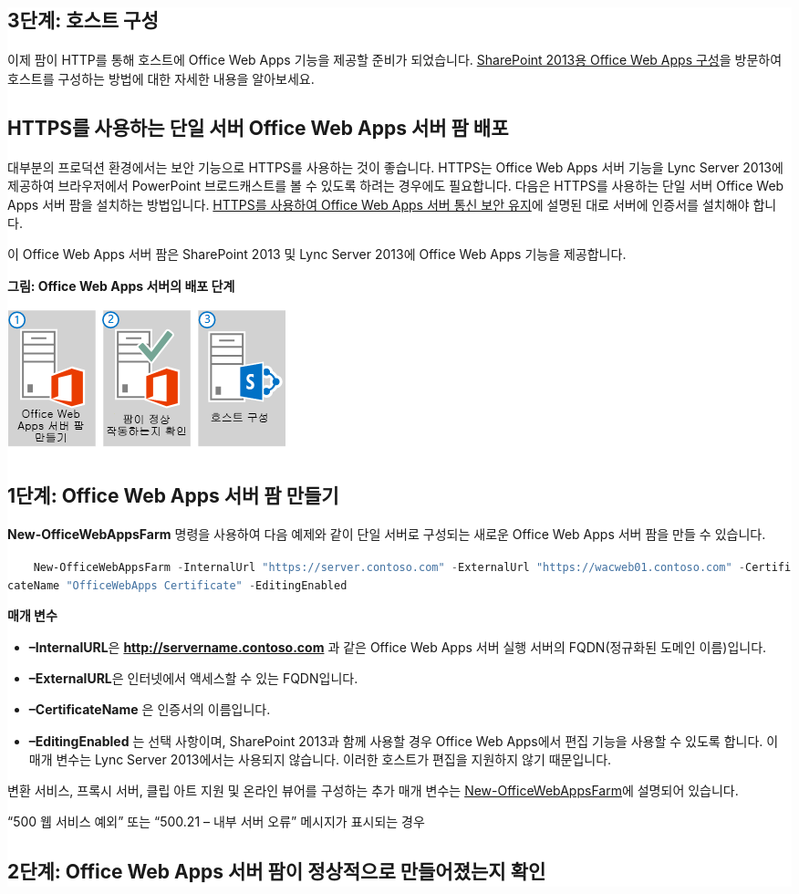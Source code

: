 ## 3단계: 호스트 구성

이제 팜이 HTTP를 통해 호스트에 Office Web Apps 기능을 제공할 준비가 되었습니다. [SharePoint 2013용 Office Web Apps 구성](configure-office-web-apps-for-sharepoint-2013.md)을 방문하여 호스트를 구성하는 방법에 대한 자세한 내용을 알아보세요.

## HTTPS를 사용하는 단일 서버 Office Web Apps 서버 팜 배포
<a name="singlehttps"> </a>

대부분의 프로덕션 환경에서는 보안 기능으로 HTTPS를 사용하는 것이 좋습니다. HTTPS는 Office Web Apps 서버 기능을 Lync Server 2013에 제공하여 브라우저에서 PowerPoint 브로드캐스트를 볼 수 있도록 하려는 경우에도 필요합니다. 다음은 HTTPS를 사용하는 단일 서버 Office Web Apps 서버 팜을 설치하는 방법입니다. [HTTPS를 사용하여 Office Web Apps 서버 통신 보안 유지](plan-office-web-apps-server.md)에 설명된 대로 서버에 인증서를 설치해야 합니다.

이 Office Web Apps 서버 팜은 SharePoint 2013 및 Lync Server 2013에 Office Web Apps 기능을 제공합니다.

**그림: Office Web Apps 서버의 배포 단계**

![단일 서버 Office Web Apps 서버 팜을 배포하기 위한 3가지 기본 단계](images/JJ219455.de5b3ed2-d7a7-489e-9de2-f3f068ebe836(Office.15).gif "단일 서버 Office Web Apps 서버 팜을 배포하기 위한 3가지 기본 단계")

## 1단계: Office Web Apps 서버 팜 만들기

**New-OfficeWebAppsFarm** 명령을 사용하여 다음 예제와 같이 단일 서버로 구성되는 새로운 Office Web Apps 서버 팜을 만들 수 있습니다.

```PowerShell
    New-OfficeWebAppsFarm -InternalUrl "https://server.contoso.com" -ExternalUrl "https://wacweb01.contoso.com" -CertificateName "OfficeWebApps Certificate" -EditingEnabled
```

**매개 변수**

  - **–InternalURL**은 **http://servername.contoso.com** 과 같은 Office Web Apps 서버 실행 서버의 FQDN(정규화된 도메인 이름)입니다.

  - **–ExternalURL**은 인터넷에서 액세스할 수 있는 FQDN입니다.

  - **–CertificateName** 은 인증서의 이름입니다.

  - **–EditingEnabled** 는 선택 사항이며, SharePoint 2013과 함께 사용할 경우 Office Web Apps에서 편집 기능을 사용할 수 있도록 합니다. 이 매개 변수는 Lync Server 2013에서는 사용되지 않습니다. 이러한 호스트가 편집을 지원하지 않기 때문입니다.

변환 서비스, 프록시 서버, 클립 아트 지원 및 온라인 뷰어를 구성하는 추가 매개 변수는 [New-OfficeWebAppsFarm](https://docs.microsoft.com/en-us/powershell/module/officewebapps/new-officewebappsfarm?view=officewebapps-ps)에 설명되어 있습니다.

“500 웹 서비스 예외” 또는 “500.21 – 내부 서버 오류” 메시지가 표시되는 경우

## 2단계: Office Web Apps 서버 팜이 정상적으로 만들어졌는지 확인
